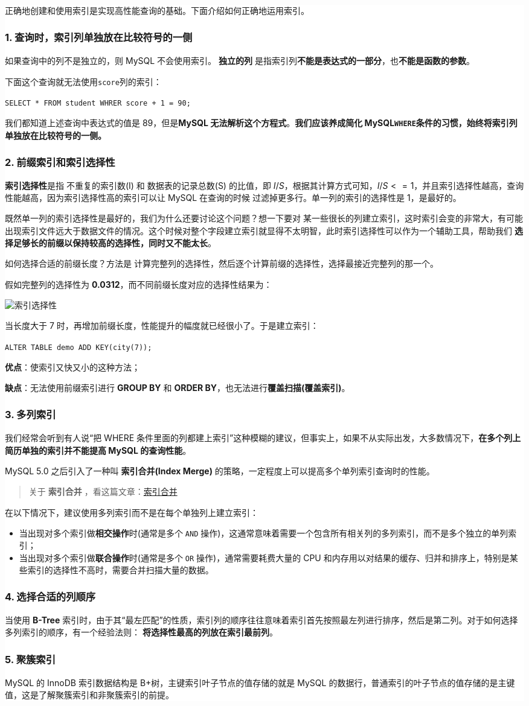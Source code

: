 正确地创建和使用索引是实现高性能查询的基础。下面介绍如何正确地运用索引。

### 1. 查询时，索引列单独放在比较符号的一侧

如果查询中的列不是独立的，则 MySQL 不会使用索引。 **独立的列** 是指索引列**不能是表达式的一部分**，也**不能是函数的参数**。

下面这个查询就无法使用`score`列的索引：

```mysql
SELECT * FROM student WHRER score + 1 = 90;
```

我们都知道上述查询中表达式的值是 89，但是**MySQL 无法解析这个方程式**。**我们应该养成简化 MySQL`WHERE`条件的习惯，始终将索引列单独放在比较符号的一侧。**

### 2. 前缀索引和索引选择性

**索引选择性**是指 不重复的索引数(I) 和 数据表的记录总数(S) 的比值，即 $I/S$，根据其计算方式可知，$I/S <= 1$，并且索引选择性越高，查询性能越高，因为索引选择性高的索引可以让 MySQL 在查询的时候 过滤掉更多行。单一列的索引的选择性是 1，是最好的。

既然单一列的索引选择性是最好的，我们为什么还要讨论这个问题？想一下要对 某一些很长的列建立索引，这时索引会变的非常大，有可能出现索引文件远大于数据文件的情况。这个时候对整个字段建立索引就显得不太明智，此时索引选择性可以作为一个辅助工具，帮助我们 **选择足够长的前缀以保持较高的选择性，同时又不能太长**。

如何选择合适的前缀长度？方法是 计算完整列的选择性，然后逐个计算前缀的选择性，选择最接近完整列的那一个。

假如完整列的选择性为 **0.0312**，而不同前缀长度对应的选择性结果为：

![索引选择性](https://pic.downk.cc/item/5f732e49160a154a67856be7.png)

当长度大于 7 时，再增加前缀长度，性能提升的幅度就已经很小了。于是建立索引：

```mysql
ALTER TABLE demo ADD KEY(city(7));
```

**优点**：使索引又快又小的这种方法；

**缺点**：无法使用前缀索引进行 **GROUP BY** 和 **ORDER BY**，也无法进行**覆盖扫描(覆盖索引)**。

### 3. 多列索引

我们经常会听到有人说“把 WHERE 条件里面的列都建上索引”这种模糊的建议，但事实上，如果不从实际出发，大多数情况下，**在多个列上简历单独的索引并不能提高 MySQL 的查询性能**。

MySQL 5.0 之后引入了一种叫 **索引合并(Index Merge)** 的策略，一定程度上可以提高多个单列索引查询时的性能。

> 关于 **索引合并** ，看这篇文章：[索引合并](https://my.oschina.net/liwanghong/blog/4275172)

在以下情况下，建议使用多列索引而不是在每个单独列上建立索引：

- 当出现对多个索引做**相交操作**时(通常是多个 `AND` 操作)，这通常意味着需要一个包含所有相关列的多列索引，而不是多个独立的单列索引；
- 当出现对多个索引做**联合操作**时(通常是多个 `OR` 操作)，通常需要耗费大量的 CPU 和内存用以对结果的缓存、归并和排序上，特别是某些索引的选择性不高时，需要合并扫描大量的数据。

### 4. 选择合适的列顺序

当使用 **B-Tree** 索引时，由于其“最左匹配”的性质，索引列的顺序往往意味着索引首先按照最左列进行排序，然后是第二列。对于如何选择多列索引的顺序，有一个经验法则： **将选择性最高的列放在索引最前列**。

### 5. 聚簇索引

MySQL 的 InnoDB 索引数据结构是 B+树，主键索引叶子节点的值存储的就是 MySQL 的数据行，普通索引的叶子节点的值存储的是主键值，这是了解聚簇索引和非聚簇索引的前提。
